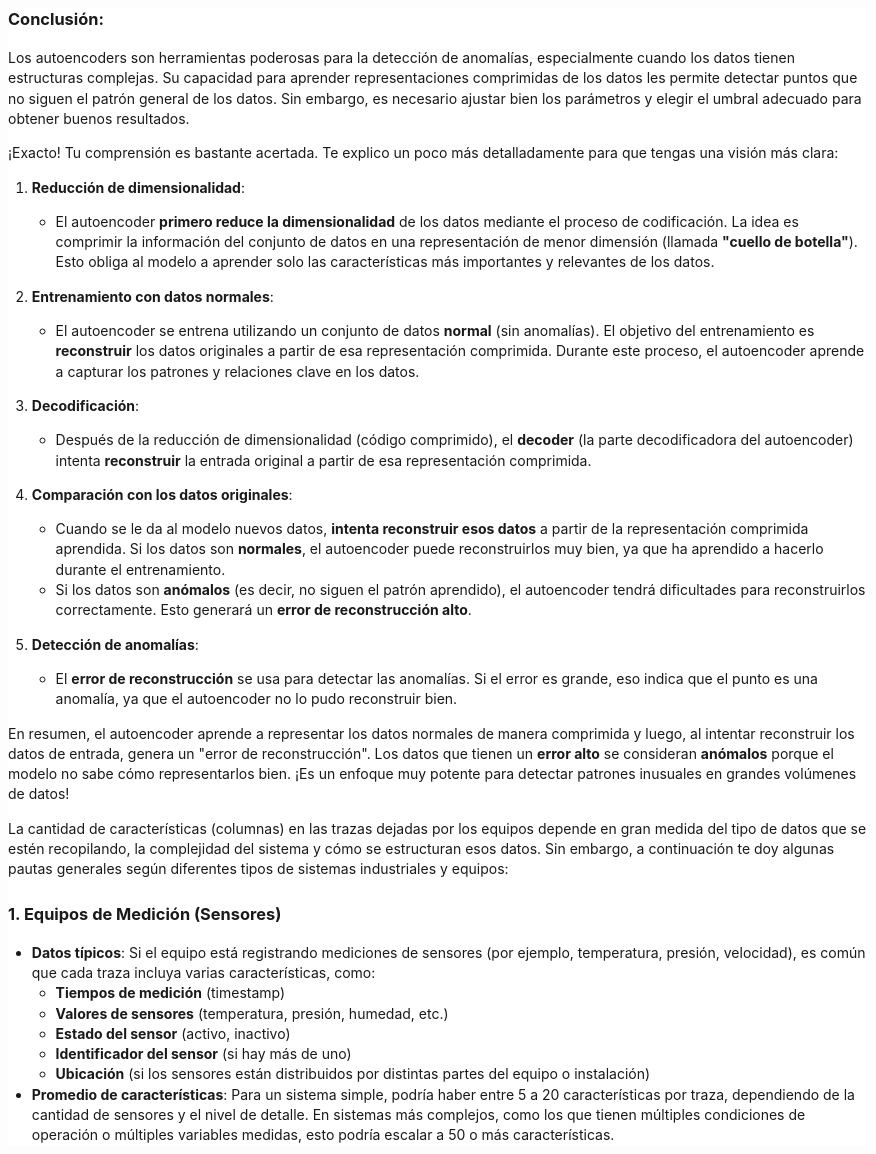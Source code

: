 ### **Conclusión**:

Los autoencoders son herramientas poderosas para la detección de anomalías, especialmente cuando los datos tienen estructuras complejas. Su capacidad para aprender representaciones comprimidas de los datos les permite detectar puntos que no siguen el patrón general de los datos. Sin embargo, es necesario ajustar bien los parámetros y elegir el umbral adecuado para obtener buenos resultados.

¡Exacto! Tu comprensión es bastante acertada. Te explico un poco más detalladamente para que tengas una visión más clara:

1. **Reducción de dimensionalidad**:
    
    - El autoencoder **primero reduce la dimensionalidad** de los datos mediante el proceso de codificación. La idea es comprimir la información del conjunto de datos en una representación de menor dimensión (llamada **"cuello de botella"**). Esto obliga al modelo a aprender solo las características más importantes y relevantes de los datos.
2. **Entrenamiento con datos normales**:
    
    - El autoencoder se entrena utilizando un conjunto de datos **normal** (sin anomalías). El objetivo del entrenamiento es **reconstruir** los datos originales a partir de esa representación comprimida. Durante este proceso, el autoencoder aprende a capturar los patrones y relaciones clave en los datos.
3. **Decodificación**:
    
    - Después de la reducción de dimensionalidad (código comprimido), el **decoder** (la parte decodificadora del autoencoder) intenta **reconstruir** la entrada original a partir de esa representación comprimida.
4. **Comparación con los datos originales**:
    
    - Cuando se le da al modelo nuevos datos, **intenta reconstruir esos datos** a partir de la representación comprimida aprendida. Si los datos son **normales**, el autoencoder puede reconstruirlos muy bien, ya que ha aprendido a hacerlo durante el entrenamiento.
    - Si los datos son **anómalos** (es decir, no siguen el patrón aprendido), el autoencoder tendrá dificultades para reconstruirlos correctamente. Esto generará un **error de reconstrucción alto**.
5. **Detección de anomalías**:
    
    - El **error de reconstrucción** se usa para detectar las anomalías. Si el error es grande, eso indica que el punto es una anomalía, ya que el autoencoder no lo pudo reconstruir bien.

En resumen, el autoencoder aprende a representar los datos normales de manera comprimida y luego, al intentar reconstruir los datos de entrada, genera un "error de reconstrucción". Los datos que tienen un **error alto** se consideran **anómalos** porque el modelo no sabe cómo representarlos bien. ¡Es un enfoque muy potente para detectar patrones inusuales en grandes volúmenes de datos!

La cantidad de características (columnas) en las trazas dejadas por los equipos depende en gran medida del tipo de datos que se estén recopilando, la complejidad del sistema y cómo se estructuran esos datos. Sin embargo, a continuación te doy algunas pautas generales según diferentes tipos de sistemas industriales y equipos:

### 1. **Equipos de Medición (Sensores)**

- **Datos típicos**: Si el equipo está registrando mediciones de sensores (por ejemplo, temperatura, presión, velocidad), es común que cada traza incluya varias características, como:
    - **Tiempos de medición** (timestamp)
    - **Valores de sensores** (temperatura, presión, humedad, etc.)
    - **Estado del sensor** (activo, inactivo)
    - **Identificador del sensor** (si hay más de uno)
    - **Ubicación** (si los sensores están distribuidos por distintas partes del equipo o instalación)
- **Promedio de características**: Para un sistema simple, podría haber entre 5 a 20 características por traza, dependiendo de la cantidad de sensores y el nivel de detalle. En sistemas más complejos, como los que tienen múltiples condiciones de operación o múltiples variables medidas, esto podría escalar a 50 o más características.
